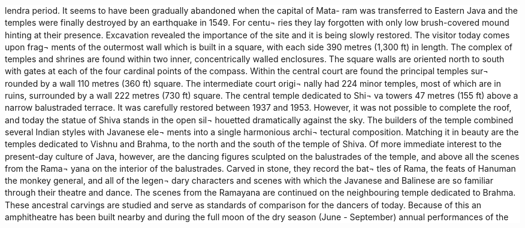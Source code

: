 lendra period.
It seems to have been gradually
abandoned when the capital of Mata-
ram was transferred to Eastern Java
and the temples were finally destroyed
by an earthquake in 1549. For centu¬
ries they lay forgotten with only low
brush-covered mound hinting at their
presence. Excavation revealed the
importance of the site and it is being
slowly restored.
The visitor today comes upon frag¬
ments of the outermost wall which is
built in a square, with each side
390 metres (1,300 ft) in length. The
complex of temples and shrines are
found within two inner, concentrically
walled enclosures. The square walls
are oriented north to south with gates
at each of the four cardinal points of
the compass. Within the central court
are found the principal temples sur¬
rounded by a wall 110 metres (360 ft)
square. The intermediate court origi¬
nally had 224 minor temples, most of
which are in ruins, surrounded by a
wall 222 metres (730 ft) square.
The central temple dedicated to Shi¬
va towers 47 metres (155 ft) above a
narrow balustraded terrace. It was
carefully restored between 1937 and
1953. However, it was not possible
to complete the roof, and today the
statue of Shiva stands in the open sil¬
houetted dramatically against the sky.
The builders of the temple combined
several Indian styles with Javanese ele¬
ments into a single harmonious archi¬
tectural composition. Matching it in
beauty are the temples dedicated to
Vishnu and Brahma, to the north and
the south of the temple of Shiva.
Of more immediate interest to the
present-day culture of Java, however,
are the dancing figures sculpted on
the balustrades of the temple, and
above all the scenes from the Rama¬
yana on the interior of the balustrades.
Carved in stone, they record the bat¬
tles of Rama, the feats of Hanuman the
monkey general, and all of the legen¬
dary characters and scenes with
which the Javanese and Balinese are
so familiar through their theatre and
dance. The scenes from the Ramayana
are continued on the neighbouring
temple dedicated to Brahma. These
ancestral carvings are studied and
serve as standards of comparison for
the dancers of today.
Because of this an amphitheatre
has been built nearby and during
the full moon of the dry season (June -
September) annual performances of the
